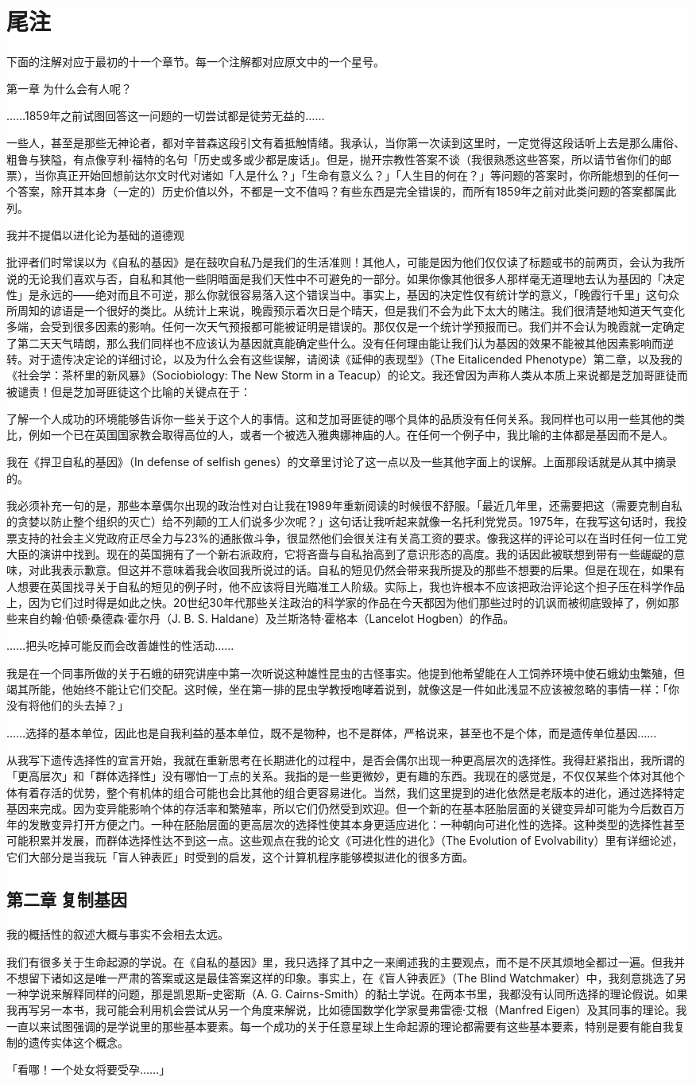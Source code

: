 # 尾注

下面的注解对应于最初的十一个章节。每一个注解都对应原文中的一个星号。

第一章 为什么会有人呢？

……1859年之前试图回答这一问题的一切尝试都是徒劳无益的……

一些人，甚至是那些无神论者，都对辛普森这段引文有着抵触情绪。我承认，当你第一次读到这里时，一定觉得这段话听上去是那么庸俗、粗鲁与狭隘，有点像亨利·福特的名句「历史或多或少都是废话」。但是，抛开宗教性答案不谈（我很熟悉这些答案，所以请节省你们的邮票），当你真正开始回想前达尔文时代对诸如「人是什么？」「生命有意义么？」「人生目的何在？」等问题的答案时，你所能想到的任何一个答案，除开其本身（一定的）历史价值以外，不都是一文不值吗？有些东西是完全错误的，而所有1859年之前对此类问题的答案都属此列。

我并不提倡以进化论为基础的道德观

批评者们时常误以为《自私的基因》是在鼓吹自私乃是我们的生活准则！其他人，可能是因为他们仅仅读了标题或书的前两页，会认为我所说的无论我们喜欢与否，自私和其他一些阴暗面是我们天性中不可避免的一部分。如果你像其他很多人那样毫无道理地去认为基因的「决定性」是永远的——绝对而且不可逆，那么你就很容易落入这个错误当中。事实上，基因的决定性仅有统计学的意义，「晚霞行千里」这句众所周知的谚语是一个很好的类比。从统计上来说，晚霞预示着次日是个晴天，但是我们不会为此下太大的赌注。我们很清楚地知道天气变化多端，会受到很多因素的影响。任何一次天气预报都可能被证明是错误的。那仅仅是一个统计学预报而已。我们并不会认为晚霞就一定确定了第二天天气晴朗，那么我们同样也不应该认为基因就真能确定些什么。没有任何理由能让我们认为基因的效果不能被其他因素影响而逆转。对于遗传决定论的详细讨论，以及为什么会有这些误解，请阅读《延伸的表现型》（The Eitalicended Phenotype）第二章，以及我的《社会学：茶杯里的新风暴》（Sociobiology: The New Storm in a Teacup）的论文。我还曾因为声称人类从本质上来说都是芝加哥匪徒而被谴责！但是芝加哥匪徒这个比喻的关键点在于：

了解一个人成功的环境能够告诉你一些关于这个人的事情。这和芝加哥匪徒的哪个具体的品质没有任何关系。我同样也可以用一些其他的类比，例如一个已在英国国家教会取得高位的人，或者一个被选入雅典娜神庙的人。在任何一个例子中，我比喻的主体都是基因而不是人。

我在《捍卫自私的基因》（In defense of selfish genes）的文章里讨论了这一点以及一些其他字面上的误解。上面那段话就是从其中摘录的。

我必须补充一句的是，那些本章偶尔出现的政治性对白让我在1989年重新阅读的时候很不舒服。「最近几年里，还需要把这（需要克制自私的贪婪以防止整个组织的灭亡）给不列颠的工人们说多少次呢？」这句话让我听起来就像一名托利党党员。1975年，在我写这句话时，我投票支持的社会主义党政府正尽全力与23%的通胀做斗争，很显然他们会很关注有关高工资的要求。像我这样的评论可以在当时任何一位工党大臣的演讲中找到。现在的英国拥有了一个新右派政府，它将吝啬与自私抬高到了意识形态的高度。我的话因此被联想到带有一些龌龊的意味，对此我表示歉意。但这并不意味着我会收回我所说过的话。自私的短见仍然会带来我所提及的那些不想要的后果。但是在现在，如果有人想要在英国找寻关于自私的短见的例子时，他不应该将目光瞄准工人阶级。实际上，我也许根本不应该把政治评论这个担子压在科学作品上，因为它们过时得是如此之快。20世纪30年代那些关注政治的科学家的作品在今天都因为他们那些过时的讥讽而被彻底毁掉了，例如那些来自约翰·伯顿·桑德森·霍尔丹（J. B. S. Haldane）及兰斯洛特·霍格本（Lancelot Hogben）的作品。

……把头吃掉可能反而会改善雄性的性活动……

我是在一个同事所做的关于石蛾的研究讲座中第一次听说这种雄性昆虫的古怪事实。他提到他希望能在人工饲养环境中使石蛾幼虫繁殖，但竭其所能，他始终不能让它们交配。这时候，坐在第一排的昆虫学教授咆哮着说到，就像这是一件如此浅显不应该被忽略的事情一样：「你没有将他们的头去掉？」

……选择的基本单位，因此也是自我利益的基本单位，既不是物种，也不是群体，严格说来，甚至也不是个体，而是遗传单位基因……

从我写下遗传选择性的宣言开始，我就在重新思考在长期进化的过程中，是否会偶尔出现一种更高层次的选择性。我得赶紧指出，我所谓的「更高层次」和「群体选择性」没有哪怕一丁点的关系。我指的是一些更微妙，更有趣的东西。我现在的感觉是，不仅仅某些个体对其他个体有着存活的优势，整个有机体的组合可能也会比其他的组合更容易进化。当然，我们这里提到的进化依然是老版本的进化，通过选择特定基因来完成。因为变异能影响个体的存活率和繁殖率，所以它们仍然受到欢迎。但一个新的在基本胚胎层面的关键变异却可能为今后数百万年的发散变异打开方便之门。一种在胚胎层面的更高层次的选择性使其本身更适应进化：一种朝向可进化性的选择。这种类型的选择性甚至可能积累并发展，而群体选择性达不到这一点。这些观点在我的论文《可进化性的进化》（The Evolution of Evolvability）里有详细论述，它们大部分是当我玩「盲人钟表匠」时受到的启发，这个计算机程序能够模拟进化的很多方面。

## 第二章 复制基因

我的概括性的叙述大概与事实不会相去太远。

我们有很多关于生命起源的学说。在《自私的基因》里，我只选择了其中之一来阐述我的主要观点，而不是不厌其烦地全都过一遍。但我并不想留下诸如这是唯一严肃的答案或这是最佳答案这样的印象。事实上，在《盲人钟表匠》（The Blind Watchmaker）中，我刻意挑选了另一种学说来解释同样的问题，那是凯恩斯–史密斯（A. G. Cairns-Smith）的黏土学说。在两本书里，我都没有认同所选择的理论假说。如果我再写另一本书，我可能会利用机会尝试从另一个角度来解说，比如德国数学化学家曼弗雷德·艾根（Manfred Eigen）及其同事的理论。我一直以来试图强调的是学说里的那些基本要素。每一个成功的关于任意星球上生命起源的理论都需要有这些基本要素，特别是要有能自我复制的遗传实体这个概念。

「看哪！一个处女将要受孕……」
